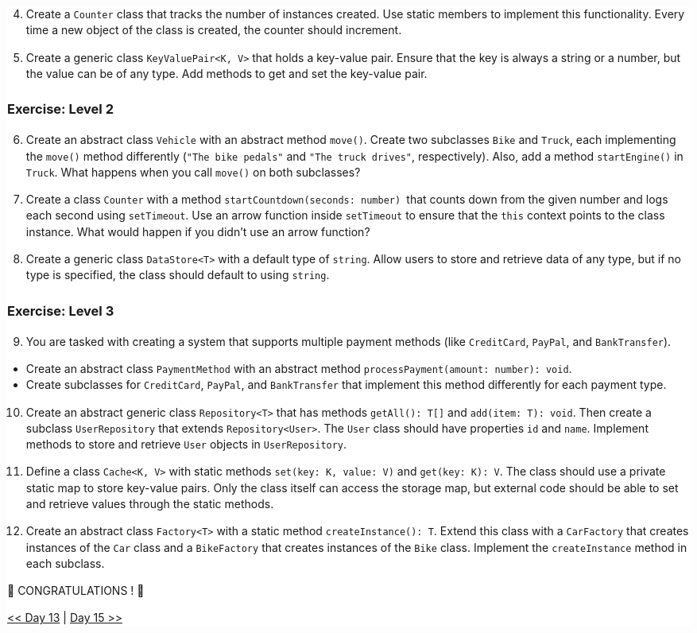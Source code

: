 4. Create a `Counter` class that tracks the number of instances created. Use static members to implement this functionality. Every time a new object of the class is created, the counter should increment.

5. Create a generic class `KeyValuePair<K, V>` that holds a key-value pair. Ensure that the key is always a string or a number, but the value can be of any type. Add methods to get and set the key-value pair.


### Exercise: Level 2

6. Create an abstract class `Vehicle` with an abstract method `move()`. Create two subclasses `Bike` and `Truck`, each implementing the `move()` method differently (`"The bike pedals"` and `"The truck drives"`, respectively). Also, add a method `startEngine()` in `Truck`. What happens when you call `move()` on both subclasses?

7. Create a class `Counter` with a method `startCountdown(seconds: number) `that counts down from the given number and logs each second using `setTimeout`. Use an arrow function inside `setTimeout` to ensure that the `this` context points to the class instance. What would happen if you didn’t use an arrow function?

8. Create a generic class `DataStore<T>` with a default type of `string`. Allow users to store and retrieve data of any type, but if no type is specified, the class should default to using `string`.


### Exercise: Level 3

9. You are tasked with creating a system that supports multiple payment methods (like `CreditCard`, `PayPal`, and `BankTransfer`).

- Create an abstract class `PaymentMethod` with an abstract method `processPayment(amount: number): void`.
- Create subclasses for `CreditCard`, `PayPal`, and `BankTransfer` that implement this method differently for each payment type.

10. Create an abstract generic class `Repository<T>` that has methods `getAll(): T[]` and `add(item: T): void`. Then create a subclass `UserRepository` that extends `Repository<User>`. The `User` class should have properties `id` and `name`. Implement methods to store and retrieve `User` objects in `UserRepository`.

11. Define a class `Cache<K, V>` with static methods `set(key: K, value: V)` and `get(key: K): V`. The class should use a private static map to store key-value pairs. Only the class itself can access the storage map, but external code should be able to set and retrieve values through the static methods.

12. Create an abstract class `Factory<T>` with a static method `createInstance(): T`. Extend this class with a `CarFactory` that creates instances of the `Car` class and a `BikeFactory` that creates instances of the `Bike` class. Implement the `createInstance` method in each subclass.

🎉 CONGRATULATIONS ! 🎉

[<< Day 13](../Day13_Classes_1/Day13.md) | [Day 15 >>](../Day15_Modules/Day15.md)
